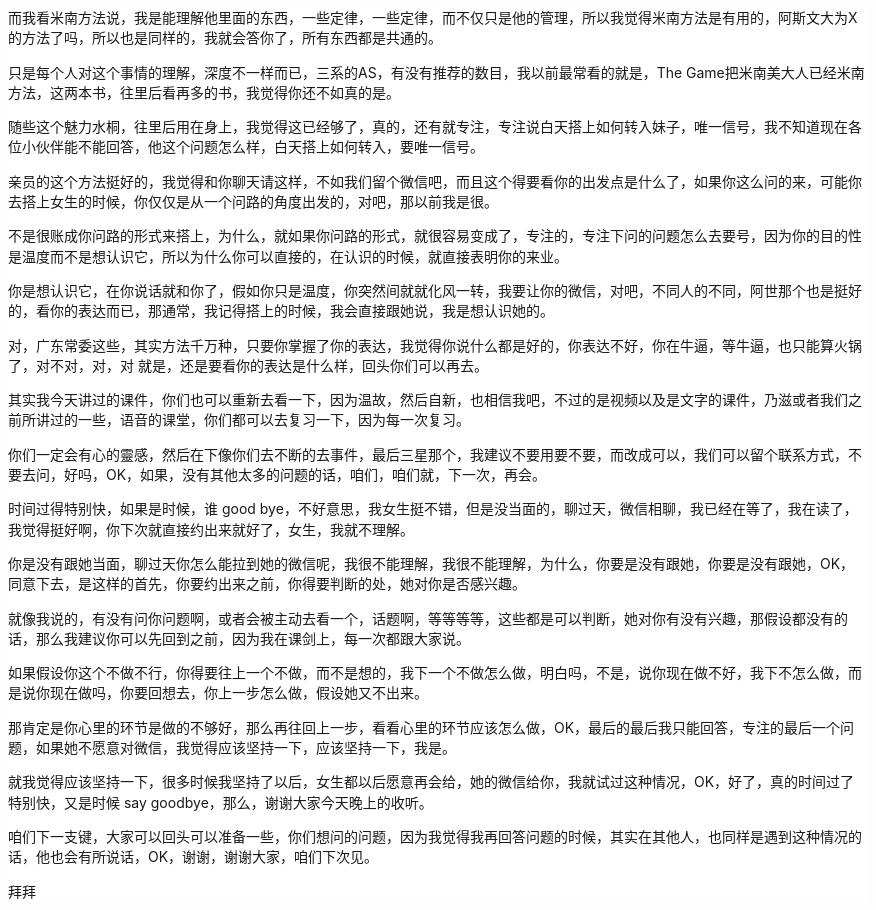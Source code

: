 而我看米南方法说，我是能理解他里面的东西，一些定律，一些定律，而不仅只是他的管理，所以我觉得米南方法是有用的，阿斯文大为X的方法了吗，所以也是同样的，我就会答你了，所有东西都是共通的。

只是每个人对这个事情的理解，深度不一样而已，三系的AS，有没有推荐的数目，我以前最常看的就是，The Game把米南美大人已经米南方法，这两本书，往里后看再多的书，我觉得你还不如真的是。

随些这个魅力水桐，往里后用在身上，我觉得这已经够了，真的，还有就专注，专注说白天搭上如何转入妹子，唯一信号，我不知道现在各位小伙伴能不能回答，他这个问题怎么样，白天搭上如何转入，要唯一信号。

亲员的这个方法挺好的，我觉得和你聊天请这样，不如我们留个微信吧，而且这个得要看你的出发点是什么了，如果你这么问的来，可能你去搭上女生的时候，你仅仅是从一个问路的角度出发的，对吧，那以前我是很。

不是很账成你问路的形式来搭上，为什么，就如果你问路的形式，就很容易变成了，专注的，专注下问的问题怎么去要号，因为你的目的性是温度而不是想认识它，所以为什么你可以直接的，在认识的时候，就直接表明你的来业。

你是想认识它，在你说话就和你了，假如你只是温度，你突然间就就化风一转，我要让你的微信，对吧，不同人的不同，阿世那个也是挺好的，看你的表达而已，那通常，我记得搭上的时候，我会直接跟她说，我是想认识她的。

对，广东常委这些，其实方法千万种，只要你掌握了你的表达，我觉得你说什么都是好的，你表达不好，你在牛逼，等牛逼，也只能算火锅了，对不对，对，对 就是，还是要看你的表达是什么样，回头你们可以再去。

其实我今天讲过的课件，你们也可以重新去看一下，因为温故，然后自新，也相信我吧，不过的是视频以及是文字的课件，乃滋或者我们之前所讲过的一些，语音的课堂，你们都可以去复习一下，因为每一次复习。

你们一定会有心的靈感，然后在下像你们去不断的去事件，最后三星那个，我建议不要用要不要，而改成可以，我们可以留个联系方式，不要去问，好吗，OK，如果，没有其他太多的问题的话，咱们，咱们就，下一次，再会。

时间过得特别快，如果是时候，谁 good bye，不好意思，我女生挺不错，但是没当面的，聊过天，微信相聊，我已经在等了，我在读了，我觉得挺好啊，你下次就直接约出来就好了，女生，我就不理解。

你是没有跟她当面，聊过天你怎么能拉到她的微信呢，我很不能理解，我很不能理解，为什么，你要是没有跟她，你要是没有跟她，OK，同意下去，是这样的首先，你要约出来之前，你得要判断的处，她对你是否感兴趣。

就像我说的，有没有问你问题啊，或者会被主动去看一个，话题啊，等等等等，这些都是可以判断，她对你有没有兴趣，那假设都没有的话，那么我建议你可以先回到之前，因为我在课剑上，每一次都跟大家说。

如果假设你这个不做不行，你得要往上一个不做，而不是想的，我下一个不做怎么做，明白吗，不是，说你现在做不好，我下不怎么做，而是说你现在做吗，你要回想去，你上一步怎么做，假设她又不出来。

那肯定是你心里的环节是做的不够好，那么再往回上一步，看看心里的环节应该怎么做，OK，最后的最后我只能回答，专注的最后一个问题，如果她不愿意对微信，我觉得应该坚持一下，应该坚持一下，我是。

就我觉得应该坚持一下，很多时候我坚持了以后，女生都以后愿意再会给，她的微信给你，我就试过这种情况，OK，好了，真的时间过了特别快，又是时候 say goodbye，那么，谢谢大家今天晚上的收听。

咱们下一支键，大家可以回头可以准备一些，你们想问的问题，因为我觉得我再回答问题的时候，其实在其他人，也同样是遇到这种情况的话，他也会有所说话，OK，谢谢，谢谢大家，咱们下次见。

拜拜